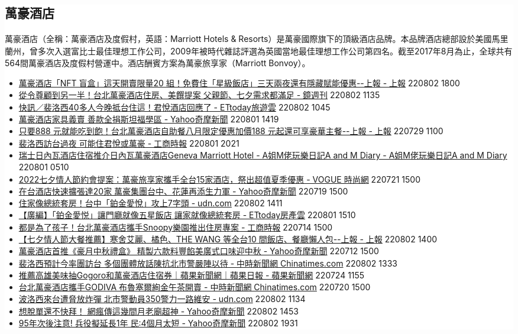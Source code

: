 ## 萬豪酒店

萬豪酒店（全稱：萬豪酒店及度假村，英語：Marriott Hotels & Resorts）是萬豪國際旗下的頂級酒店品牌。本品牌酒店總部設於美國馬里蘭州，曾多次入選富比士最佳理想工作公司，2009年被時代雜誌評選為英國當地最佳理想工作公司第四名。截至2017年8月為止，全球共有564間萬豪酒店及度假村營運中。酒店酬賓方案為萬豪旅享家（Marriott Bonvoy）。
- [萬豪酒店「NFT 盲盒」這天開賣限量20 組！免費住「星級飯店」三天兩夜還有隱藏賦能優惠--上報 - 上報](https://www.upmedia.mg/news_info.php?Type=5&SerialNo=150731 "萬豪酒店「NFT 盲盒」這天開賣限量20 組！免費住「星級飯店」三天兩夜還有隱藏賦能優惠--上報 - 上報") 220802 1800
- [從令尊顧到另一半！台北萬豪酒店住房、美饌提案 父親節、七夕需求都滿足 - 鏡週刊](https://www.mirrormedia.mg/story/20220801food003/ "從令尊顧到另一半！台北萬豪酒店住房、美饌提案 父親節、七夕需求都滿足 - 鏡週刊") 220802 1135
- [快訊／裴洛西40多人今晚抵台住這！君悅酒店回應了 - ETtoday旅遊雲](https://travel.ettoday.net/article/2307085.htm "快訊／裴洛西40多人今晚抵台住這！君悅酒店回應了 - ETtoday旅遊雲") 220802 1045
- [萬豪酒店家具義賣 善款全捐斯坦福學區 - Yahoo奇摩新聞](https://tw.news.yahoo.com/%E8%90%AC%E8%B1%AA%E9%85%92%E5%BA%97%E5%AE%B6%E5%85%B7%E7%BE%A9%E8%B3%A3-%E5%96%84%E6%AC%BE%E5%85%A8%E6%8D%90%E6%96%AF%E5%9D%A6%E7%A6%8F%E5%AD%B8%E5%8D%80-060001575.html "萬豪酒店家具義賣 善款全捐斯坦福學區 - Yahoo奇摩新聞") 220801 1419
- [只要888 元就能吃到飽！台北萬豪酒店自助餐八月限定優惠加價188 元起還可享豪華主餐--上報 - 上報](https://www.upmedia.mg/news_info.php?Type=5&SerialNo=150332 "只要888 元就能吃到飽！台北萬豪酒店自助餐八月限定優惠加價188 元起還可享豪華主餐--上報 - 上報") 220729 1100
- [裴洛西訪台過夜 可能住君悅或萬豪 - 工商時報](https://ctee.com.tw/livenews/aj/ctee/a06668002022080119560222 "裴洛西訪台過夜 可能住君悅或萬豪 - 工商時報") 220801 2021
- [瑞士日內瓦酒店住宿推介日內瓦萬豪酒店Geneva Marriott Hotel - A姐M佬玩樂日記A and M Diary - A姐M佬玩樂日記A and M Diary](https://aandmdiary.com/%E6%97%85%E9%81%8A%E6%94%BB%E7%95%A5/%E7%91%9E%E5%A3%AB%E6%97%A5%E5%85%A7%E7%93%A6%E9%85%92%E5%BA%97%E4%BD%8F%E5%AE%BF%E6%8E%A8%E4%BB%8B-%E6%97%A5%E5%85%A7%E7%93%A6%E8%90%AC%E8%B1%AA%E9%85%92%E5%BA%97geneva-marriott-hotel/ "瑞士日內瓦酒店住宿推介日內瓦萬豪酒店Geneva Marriott Hotel - A姐M佬玩樂日記A and M Diary - A姐M佬玩樂日記A and M Diary") 220801 0510
- [2022七夕情人節約會提案：萬豪旅享家攜手全台15家酒店，祭出超值夏季優惠 - VOGUE 時尚網](https://www.vogue.com.tw/lifestyle/article/%E8%90%AC%E8%B1%AA%E6%97%85%E4%BA%AB%E5%AE%B6-%E8%90%AC%E8%B1%AA "2022七夕情人節約會提案：萬豪旅享家攜手全台15家酒店，祭出超值夏季優惠 - VOGUE 時尚網") 220721 1500
- [在台酒店快速擴張達20家 萬豪集團台中、花蓮再添生力軍 - Yahoo奇摩新聞](https://tw.news.yahoo.com/%E5%9C%A8%E5%8F%B0%E9%85%92%E5%BA%97%E5%BF%AB%E9%80%9F%E6%93%B4%E5%BC%B5%E9%81%9420%E5%AE%B6-%E8%90%AC%E8%B1%AA%E9%9B%86%E5%9C%98%E5%8F%B0%E4%B8%AD-%E8%8A%B1%E8%93%AE%E5%86%8D%E6%B7%BB%E7%94%9F%E5%8A%9B%E8%BB%8D-060021729.html "在台酒店快速擴張達20家 萬豪集團台中、花蓮再添生力軍 - Yahoo奇摩新聞") 220719 1500
- [住家像總統套房！台中「鉑金愛悅」攻上7字頭 - udn.com](https://udn.com/news/story/7239/6506156?from=udn-ch1_breaknews-1-cate6-news "住家像總統套房！台中「鉑金愛悅」攻上7字頭 - udn.com") 220802 1411
- [【廣編】「鉑金愛悦」讓門廳就像五星飯店 讓家就像總統套房 - ETtoday房產雲](https://house.ettoday.net/news/2306554 "【廣編】「鉑金愛悦」讓門廳就像五星飯店 讓家就像總統套房 - ETtoday房產雲") 220801 1510
- [都是為了孩子！台北萬豪酒店攜手Snoopy樂園推出住房專案 - 工商時報](https://ctee.com.tw/lohas/travel/678215.html "都是為了孩子！台北萬豪酒店攜手Snoopy樂園推出住房專案 - 工商時報") 220714 1500
- [【七夕情人節大餐推薦】寒舍艾麗、橘色、THE WANG 等全台10 間飯店、餐廳懶人包--上報 - 上報](https://www.upmedia.mg/news_info.php?Type=5&SerialNo=150633 "【七夕情人節大餐推薦】寒舍艾麗、橘色、THE WANG 等全台10 間飯店、餐廳懶人包--上報 - 上報") 220802 1400
- [萬豪酒店首推《豪月中秋禮盒》 精製六款料豐餡美廣式口味迎中秋 - Yahoo奇摩新聞](https://tw.news.yahoo.com/%E8%90%AC%E8%B1%AA%E9%85%92%E5%BA%97%E9%A6%96%E6%8E%A8-%E8%B1%AA%E6%9C%88%E4%B8%AD%E7%A7%8B%E7%A6%AE%E7%9B%92-%E7%B2%BE%E8%A3%BD%E5%85%AD%E6%AC%BE%E6%96%99%E8%B1%90%E9%A4%A1%E7%BE%8E%E5%BB%A3%E5%BC%8F%E5%8F%A3%E5%91%B3%E8%BF%8E%E4%B8%AD%E7%A7%8B-062328412.html "萬豪酒店首推《豪月中秋禮盒》 精製六款料豐餡美廣式口味迎中秋 - Yahoo奇摩新聞") 220712 1500
- [裴洛西預計今率團訪台 多個團體放話陳抗北市警嚴陣以待 - 中時新聞網 Chinatimes.com](https://www.chinatimes.com/realtimenews/20220802002778-260402?ctrack=pc_main_rtime_p03 "裴洛西預計今率團訪台 多個團體放話陳抗北市警嚴陣以待 - 中時新聞網 Chinatimes.com") 220802 1333
- [推薦高雄美味抽Gogoro和萬豪酒店住宿券｜蘋果新聞網｜蘋果日報 - 蘋果新聞網](https://www.appledaily.com.tw/life/20220724/A08C836DB10A1BBA5742DE79AF "推薦高雄美味抽Gogoro和萬豪酒店住宿券｜蘋果新聞網｜蘋果日報 - 蘋果新聞網") 220724 1155
- [台北萬豪酒店攜手GODIVA 布魯塞爾絢金午茶開賣 - 中時新聞網 Chinatimes.com](https://www.chinatimes.com/realtimenews/20220720004900-260410 "台北萬豪酒店攜手GODIVA 布魯塞爾絢金午茶開賣 - 中時新聞網 Chinatimes.com") 220720 1500
- [波洛西來台遭脅放炸彈 北市警動員350警力一路維安 - udn.com](https://udn.com/news/story/122972/6505466?from=udn-ch1_breaknews-1-0-news "波洛西來台遭脅放炸彈 北市警動員350警力一路維安 - udn.com") 220802 1134
- [想脫單還不快拜！ 網瘋傳這幾間月老廟超神 - Yahoo奇摩新聞](https://tw.news.yahoo.com/%E6%83%B3%E8%84%AB%E5%96%AE%E9%82%84%E4%B8%8D%E5%BF%AB%E6%8B%9C-%E7%B6%B2%E7%98%8B%E5%82%B3%E9%80%99%E5%B9%BE%E9%96%93%E6%9C%88%E8%80%81%E5%BB%9F%E8%B6%85%E7%A5%9E-064200928.html "想脫單還不快拜！ 網瘋傳這幾間月老廟超神 - Yahoo奇摩新聞") 220802 1453
- [95年次後注意! 兵役擬延長1年 民:4個月太短 - Yahoo奇摩新聞](https://tw.news.yahoo.com/95%E5%B9%B4%E6%AC%A1%E5%BE%8C%E6%B3%A8%E6%84%8F-%E5%85%B5%E5%BD%B9%E6%93%AC%E5%BB%B6%E9%95%B71%E5%B9%B4-%E6%B0%91-4%E5%80%8B%E6%9C%88%E5%A4%AA%E7%9F%AD-113111348.html "95年次後注意! 兵役擬延長1年 民:4個月太短 - Yahoo奇摩新聞") 220802 1931
